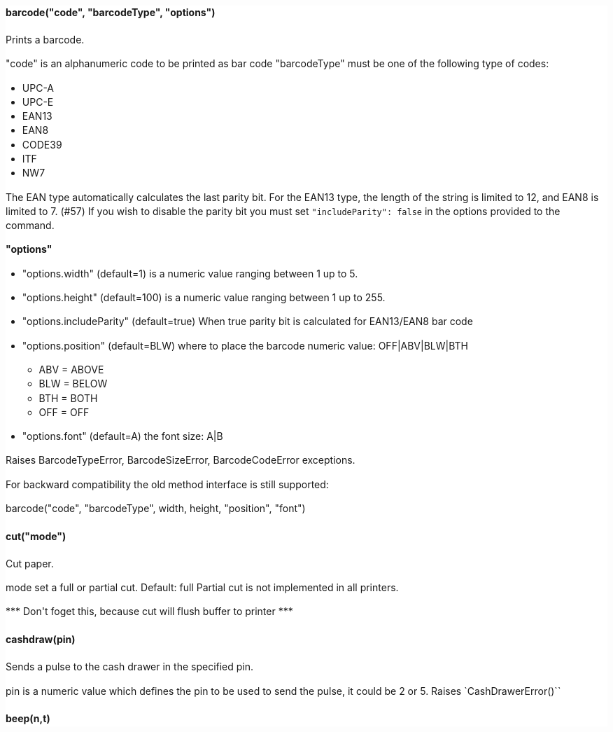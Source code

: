 
#### barcode("code", "barcodeType", "options")

Prints a barcode.

"code" is an alphanumeric code to be printed as bar code
"barcodeType" must be one of the following type of codes:

+ UPC-A
+ UPC-E
+ EAN13
+ EAN8
+ CODE39
+ ITF
+ NW7

The EAN type automatically calculates the last parity bit. For the EAN13 type, the length of the string is limited to 12, and EAN8 is limited to 7. (#57)
If you wish to disable the parity bit you must set `"includeParity": false` in the options provided to the command.

**"options"**

- "options.width" (default=1) is a numeric value ranging between 1 up to 5. 
- "options.height" (default=100) is a numeric value ranging between 1 up to 255.
- "options.includeParity" (default=true) When true parity bit is calculated for EAN13/EAN8 bar code
- "options.position" (default=BLW) where to place the barcode numeric value: OFF|ABV|BLW|BTH

  + ABV = ABOVE
  + BLW = BELOW
  + BTH = BOTH
  + OFF = OFF

- "options.font" (default=A) the font size: A|B


Raises BarcodeTypeError, BarcodeSizeError, BarcodeCodeError exceptions.

For backward compatibility the old method interface is still supported:


  barcode("code", "barcodeType", width, height, "position", "font")

#### cut("mode")

Cut paper.

mode set a full or partial cut. Default: full
Partial cut is not implemented in all printers.

*** Don't foget this, because cut will flush buffer to printer ***

#### cashdraw(pin)

Sends a pulse to the cash drawer in the specified pin.

pin is a numeric value which defines the pin to be used to send the pulse, it could be 2 or 5.
Raises `CashDrawerError()``

#### beep(n,t)
